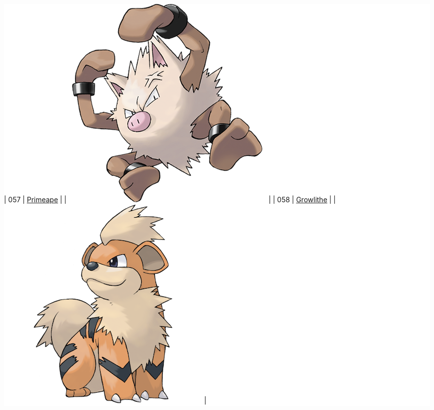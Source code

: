 | 057 | [Primeape](Pokemon/Primeape.md) | | ![](Pokemon/images/057.png) |
| 058 | [Growlithe](Pokemon/Growlithe.md) | | ![](Pokemon/images/058.png) |